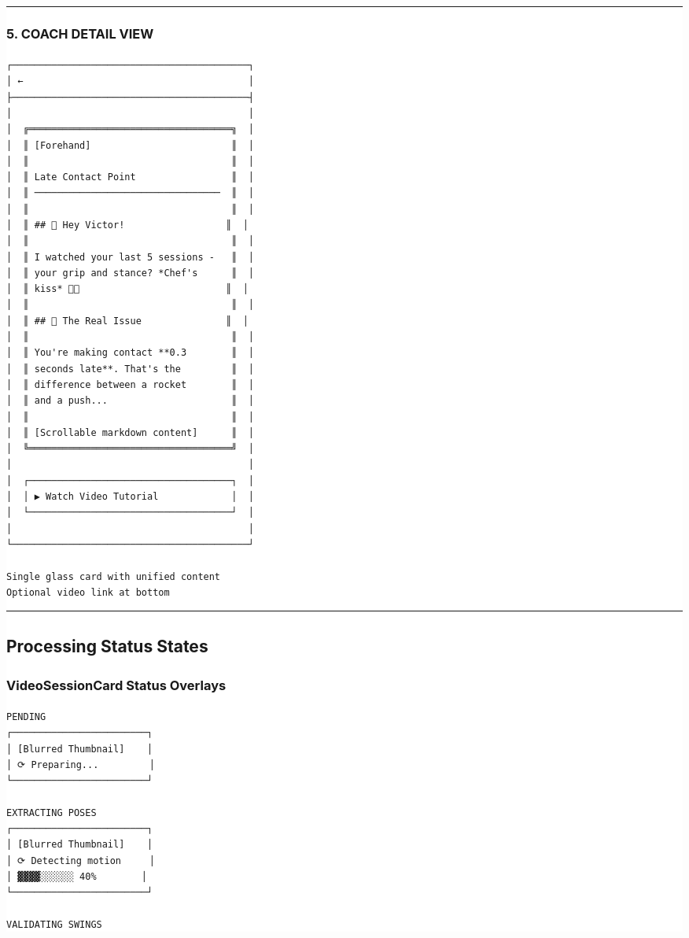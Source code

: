 ```
```

---

### 5. COACH DETAIL VIEW

```
┌──────────────────────────────────────────┐
│ ←                                        │
├──────────────────────────────────────────┤
│                                          │
│  ╔════════════════════════════════════╗  │
│  ║ [Forehand]                         ║  │
│  ║                                    ║  │
│  ║ Late Contact Point                 ║  │
│  ║ ─────────────────────────────────  ║  │
│  ║                                    ║  │
│  ║ ## 👋 Hey Victor!                  ║  │
│  ║                                    ║  │
│  ║ I watched your last 5 sessions -   ║  │
│  ║ your grip and stance? *Chef's      ║  │
│  ║ kiss* 👨‍🍳                          ║  │
│  ║                                    ║  │
│  ║ ## 🎯 The Real Issue               ║  │
│  ║                                    ║  │
│  ║ You're making contact **0.3        ║  │
│  ║ seconds late**. That's the         ║  │
│  ║ difference between a rocket        ║  │
│  ║ and a push...                      ║  │
│  ║                                    ║  │
│  ║ [Scrollable markdown content]      ║  │
│  ╚════════════════════════════════════╝  │
│                                          │
│  ┌────────────────────────────────────┐  │
│  │ ▶ Watch Video Tutorial             │  │
│  └────────────────────────────────────┘  │
│                                          │
└──────────────────────────────────────────┘

Single glass card with unified content
Optional video link at bottom
```

---

## Processing Status States

### VideoSessionCard Status Overlays

```
PENDING
┌────────────────────────┐
│ [Blurred Thumbnail]    │
│ ⟳ Preparing...         │
└────────────────────────┘

EXTRACTING POSES
┌────────────────────────┐
│ [Blurred Thumbnail]    │
│ ⟳ Detecting motion     │
│ ▓▓▓▓░░░░░░ 40%        │
└────────────────────────┘

VALIDATING SWINGS
```